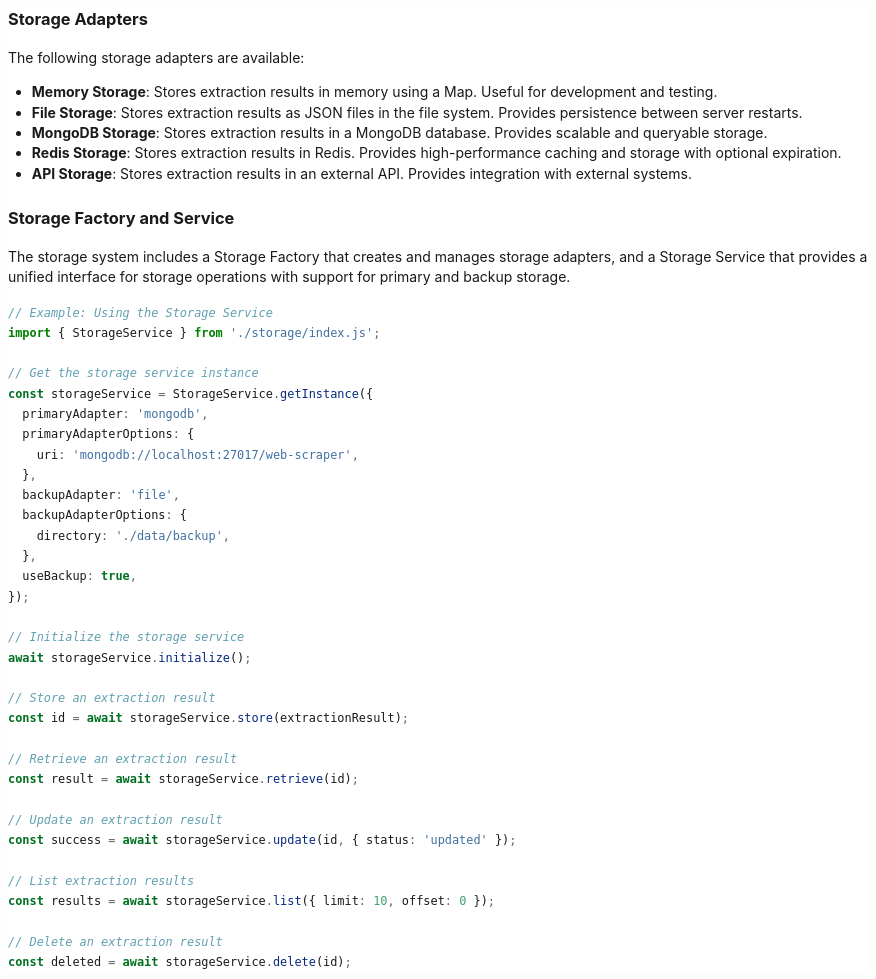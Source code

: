 ### Storage Adapters

The following storage adapters are available:

- **Memory Storage**: Stores extraction results in memory using a Map. Useful for development and testing.
- **File Storage**: Stores extraction results as JSON files in the file system. Provides persistence between server restarts.
- **MongoDB Storage**: Stores extraction results in a MongoDB database. Provides scalable and queryable storage.
- **Redis Storage**: Stores extraction results in Redis. Provides high-performance caching and storage with optional expiration.
- **API Storage**: Stores extraction results in an external API. Provides integration with external systems.

### Storage Factory and Service

The storage system includes a Storage Factory that creates and manages storage adapters, and a Storage Service that provides a unified interface for storage operations with support for primary and backup storage.

```typescript
// Example: Using the Storage Service
import { StorageService } from './storage/index.js';

// Get the storage service instance
const storageService = StorageService.getInstance({
  primaryAdapter: 'mongodb',
  primaryAdapterOptions: {
    uri: 'mongodb://localhost:27017/web-scraper',
  },
  backupAdapter: 'file',
  backupAdapterOptions: {
    directory: './data/backup',
  },
  useBackup: true,
});

// Initialize the storage service
await storageService.initialize();

// Store an extraction result
const id = await storageService.store(extractionResult);

// Retrieve an extraction result
const result = await storageService.retrieve(id);

// Update an extraction result
const success = await storageService.update(id, { status: 'updated' });

// List extraction results
const results = await storageService.list({ limit: 10, offset: 0 });

// Delete an extraction result
const deleted = await storageService.delete(id);
```

